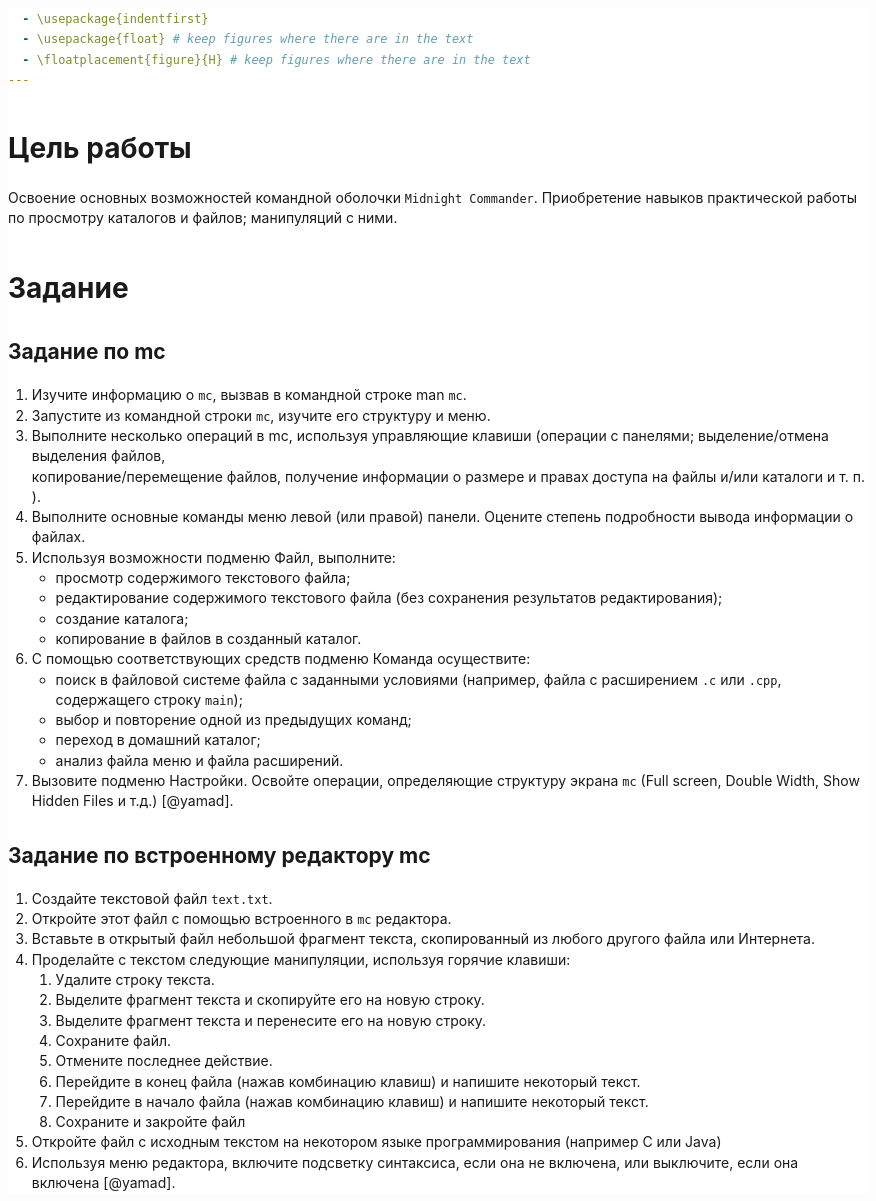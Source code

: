 ```yaml
  - \usepackage{indentfirst}
  - \usepackage{float} # keep figures where there are in the text
  - \floatplacement{figure}{H} # keep figures where there are in the text
---
```


# Цель работы

Освоение основных возможностей командной оболочки `Midnight Commander`. Приобретение навыков практической 
работы по просмотру каталогов и файлов; манипуляций с ними.


# Задание

## Задание по mc

1. Изучите информацию о `mc`, вызвав в командной строке man `mc`.
2. Запустите из командной строки `mc`, изучите его структуру и меню.
3. Выполните несколько операций в mc, используя управляющие клавиши (операции с панелями; выделение/отмена выделения файлов,\
копирование/перемещение файлов, получение информации о размере и правах доступа на файлы и/или каталоги и т. п. ).
4. Выполните основные команды меню левой (или правой) панели. Оцените степень подробности вывода информации о файлах.
5. Используя возможности подменю Файл, выполните:
    - просмотр содержимого текстового файла;
    - редактирование содержимого текстового файла (без сохранения результатов
    редактирования);
    - создание каталога;
    - копирование в файлов в созданный каталог.
6. С помощью соответствующих средств подменю Команда осуществите:
    - поиск в файловой системе файла с заданными условиями (например, файла
    с расширением `.c` или `.cpp`, содержащего строку `main`);
    - выбор и повторение одной из предыдущих команд;
    - переход в домашний каталог;
    - анализ файла меню и файла расширений.
7. Вызовите подменю Настройки. Освойте операции, определяющие структуру экрана `mc`
(Full screen, Double Width, Show Hidden Files и т.д.) [@yamad].

## Задание по встроенному редактору mc

1. Создайте текстовой файл `text.txt`.
2. Откройте этот файл с помощью встроенного в `mc` редактора.
3. Вставьте в открытый файл небольшой фрагмент текста, скопированный из любого
другого файла или Интернета.
4. Проделайте с текстом следующие манипуляции, используя горячие клавиши:
    1. Удалите строку текста.
    2. Выделите фрагмент текста и скопируйте его на новую строку.
    3. Выделите фрагмент текста и перенесите его на новую строку.
    4. Сохраните файл.
    5. Отмените последнее действие.
    6. Перейдите в конец файла (нажав комбинацию клавиш) и напишите некоторый
    текст.
    7. Перейдите в начало файла (нажав комбинацию клавиш) и напишите некоторый
    текст.
    8. Сохраните и закройте файл
5. Откройте файл с исходным текстом на некотором языке программирования (например C или Java)
6. Используя меню редактора, включите подсветку синтаксиса, если она не включена,
или выключите, если она включена [@yamad].
